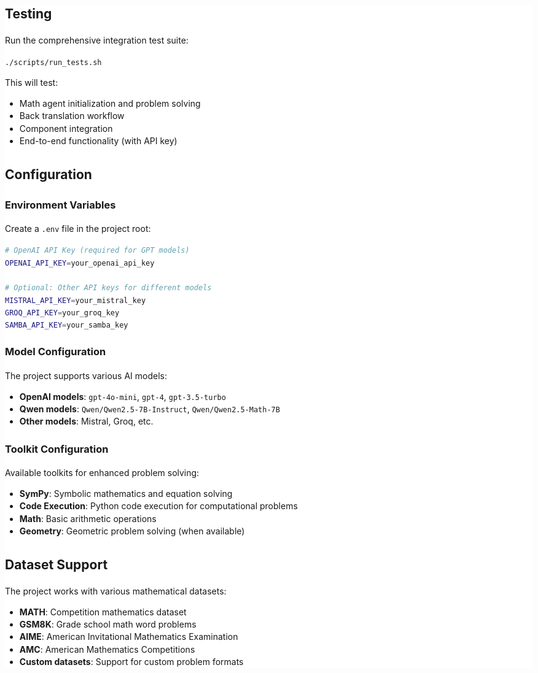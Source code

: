 ## Testing

Run the comprehensive integration test suite:

```bash
./scripts/run_tests.sh
```

This will test:
- Math agent initialization and problem solving
- Back translation workflow
- Component integration
- End-to-end functionality (with API key)

## Configuration

### Environment Variables

Create a `.env` file in the project root:

```bash
# OpenAI API Key (required for GPT models)
OPENAI_API_KEY=your_openai_api_key

# Optional: Other API keys for different models
MISTRAL_API_KEY=your_mistral_key
GROQ_API_KEY=your_groq_key
SAMBA_API_KEY=your_samba_key
```

### Model Configuration

The project supports various AI models:

- **OpenAI models**: `gpt-4o-mini`, `gpt-4`, `gpt-3.5-turbo`
- **Qwen models**: `Qwen/Qwen2.5-7B-Instruct`, `Qwen/Qwen2.5-Math-7B`
- **Other models**: Mistral, Groq, etc.

### Toolkit Configuration

Available toolkits for enhanced problem solving:

- **SymPy**: Symbolic mathematics and equation solving
- **Code Execution**: Python code execution for computational problems
- **Math**: Basic arithmetic operations
- **Geometry**: Geometric problem solving (when available)

## Dataset Support

The project works with various mathematical datasets:

- **MATH**: Competition mathematics dataset
- **GSM8K**: Grade school math word problems
- **AIME**: American Invitational Mathematics Examination
- **AMC**: American Mathematics Competitions
- **Custom datasets**: Support for custom problem formats
